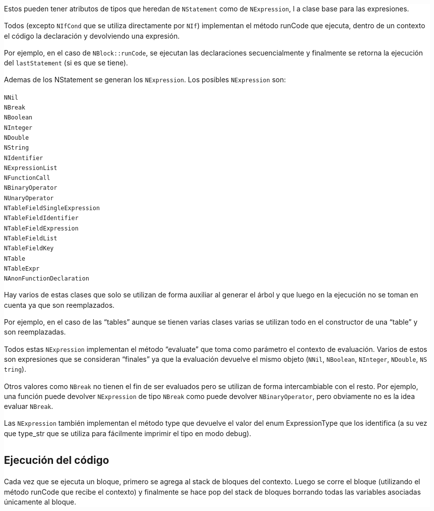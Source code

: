 Estos pueden tener atributos de tipos que heredan de `NStatement` como de `NExpression`, l a clase base para las expresiones.

Todos (excepto `NIfCond` que se utiliza directamente por `NIf`) implementan el método runCode que ejecuta, dentro de un contexto el código la declaración y devolviendo una expresión.

Por ejemplo, en el caso de `NBlock::runCode`, se ejecutan las declaraciones secuencialmente y finalmente se retorna la ejecución del `lastStatement` (si es que se tiene).

Ademas de los NStatement se generan los `NExpression`. Los posibles `NExpression` son:

```
NNil
NBreak
NBoolean
NInteger
NDouble
NString
NIdentifier
NExpressionList
NFunctionCall
NBinaryOperator
NUnaryOperator
NTableFieldSingleExpression
NTableFieldIdentifier
NTableFieldExpression
NTableFieldList
NTableFieldKey
NTable
NTableExpr
NAnonFunctionDeclaration
```

Hay varios de estas clases que solo se utilizan de forma auxiliar al generar el árbol y que luego en la ejecución no se toman en cuenta ya que son reemplazados.

Por ejemplo, en el caso de las “tables” aunque se tienen varias clases varias se utilizan todo en el constructor de una “table” y son reemplazadas.

Todos estas `NExpression` implementan el método “evaluate” que toma como parámetro el contexto de evaluación. Varios de estos son expresiones que se consideran “finales” ya que la evaluación devuelve el mismo objeto (`NNil`, `NBoolean`, `NInteger`, `NDouble`, `NString`).

Otros valores como `NBreak` no tienen el fin de ser evaluados pero se utilizan de forma intercambiable con el resto. Por ejemplo, una función puede devolver `NExpression` de tipo `NBreak` como puede devolver `NBinaryOperator`, pero obviamente no es la idea evaluar `NBreak`.

Las `NExpression` también implementan el método type que devuelve el valor del enum ExpressionType que los identifica (a su vez que type_str que se utiliza para fácilmente imprimir el tipo en modo debug).

## Ejecución del código

Cada vez que se ejecuta un bloque, primero se agrega al stack de bloques del contexto. Luego se corre el bloque (utilizando el método runCode que recibe el contexto) y finalmente se hace pop del stack de bloques borrando todas las variables asociadas únicamente al bloque.
